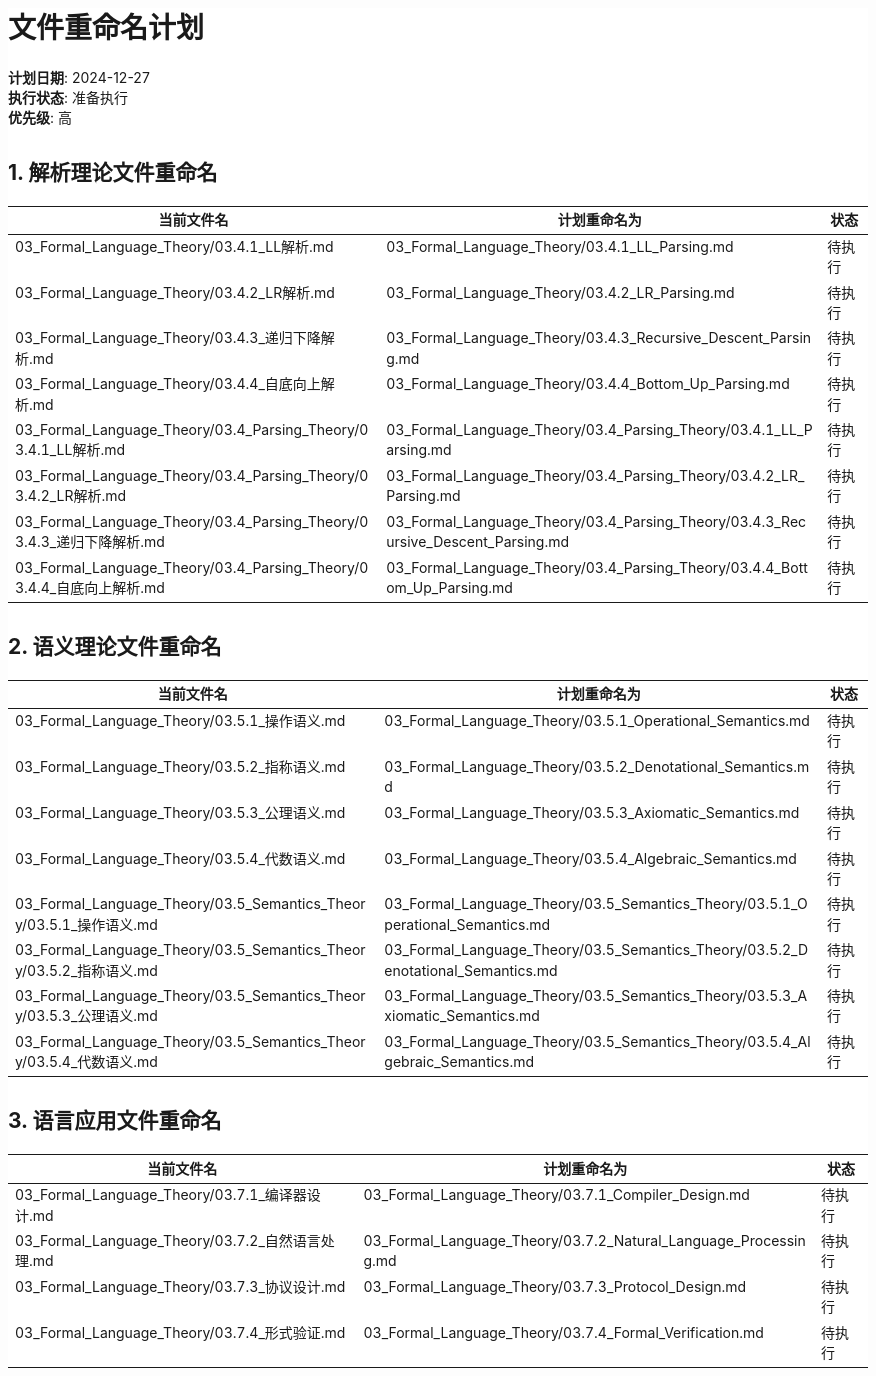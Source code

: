 # 文件重命名计划

**计划日期**: 2024-12-27  
**执行状态**: 准备执行  
**优先级**: 高  

## 1. 解析理论文件重命名

| 当前文件名 | 计划重命名为 | 状态 |
|---------|------------|------|
| 03_Formal_Language_Theory/03.4.1_LL解析.md | 03_Formal_Language_Theory/03.4.1_LL_Parsing.md | 待执行 |
| 03_Formal_Language_Theory/03.4.2_LR解析.md | 03_Formal_Language_Theory/03.4.2_LR_Parsing.md | 待执行 |
| 03_Formal_Language_Theory/03.4.3_递归下降解析.md | 03_Formal_Language_Theory/03.4.3_Recursive_Descent_Parsing.md | 待执行 |
| 03_Formal_Language_Theory/03.4.4_自底向上解析.md | 03_Formal_Language_Theory/03.4.4_Bottom_Up_Parsing.md | 待执行 |
| 03_Formal_Language_Theory/03.4_Parsing_Theory/03.4.1_LL解析.md | 03_Formal_Language_Theory/03.4_Parsing_Theory/03.4.1_LL_Parsing.md | 待执行 |
| 03_Formal_Language_Theory/03.4_Parsing_Theory/03.4.2_LR解析.md | 03_Formal_Language_Theory/03.4_Parsing_Theory/03.4.2_LR_Parsing.md | 待执行 |
| 03_Formal_Language_Theory/03.4_Parsing_Theory/03.4.3_递归下降解析.md | 03_Formal_Language_Theory/03.4_Parsing_Theory/03.4.3_Recursive_Descent_Parsing.md | 待执行 |
| 03_Formal_Language_Theory/03.4_Parsing_Theory/03.4.4_自底向上解析.md | 03_Formal_Language_Theory/03.4_Parsing_Theory/03.4.4_Bottom_Up_Parsing.md | 待执行 |

## 2. 语义理论文件重命名

| 当前文件名 | 计划重命名为 | 状态 |
|---------|------------|------|
| 03_Formal_Language_Theory/03.5.1_操作语义.md | 03_Formal_Language_Theory/03.5.1_Operational_Semantics.md | 待执行 |
| 03_Formal_Language_Theory/03.5.2_指称语义.md | 03_Formal_Language_Theory/03.5.2_Denotational_Semantics.md | 待执行 |
| 03_Formal_Language_Theory/03.5.3_公理语义.md | 03_Formal_Language_Theory/03.5.3_Axiomatic_Semantics.md | 待执行 |
| 03_Formal_Language_Theory/03.5.4_代数语义.md | 03_Formal_Language_Theory/03.5.4_Algebraic_Semantics.md | 待执行 |
| 03_Formal_Language_Theory/03.5_Semantics_Theory/03.5.1_操作语义.md | 03_Formal_Language_Theory/03.5_Semantics_Theory/03.5.1_Operational_Semantics.md | 待执行 |
| 03_Formal_Language_Theory/03.5_Semantics_Theory/03.5.2_指称语义.md | 03_Formal_Language_Theory/03.5_Semantics_Theory/03.5.2_Denotational_Semantics.md | 待执行 |
| 03_Formal_Language_Theory/03.5_Semantics_Theory/03.5.3_公理语义.md | 03_Formal_Language_Theory/03.5_Semantics_Theory/03.5.3_Axiomatic_Semantics.md | 待执行 |
| 03_Formal_Language_Theory/03.5_Semantics_Theory/03.5.4_代数语义.md | 03_Formal_Language_Theory/03.5_Semantics_Theory/03.5.4_Algebraic_Semantics.md | 待执行 |

## 3. 语言应用文件重命名

| 当前文件名 | 计划重命名为 | 状态 |
|---------|------------|------|
| 03_Formal_Language_Theory/03.7.1_编译器设计.md | 03_Formal_Language_Theory/03.7.1_Compiler_Design.md | 待执行 |
| 03_Formal_Language_Theory/03.7.2_自然语言处理.md | 03_Formal_Language_Theory/03.7.2_Natural_Language_Processing.md | 待执行 |
| 03_Formal_Language_Theory/03.7.3_协议设计.md | 03_Formal_Language_Theory/03.7.3_Protocol_Design.md | 待执行 |
| 03_Formal_Language_Theory/03.7.4_形式验证.md | 03_Formal_Language_Theory/03.7.4_Formal_Verification.md | 待执行 |
